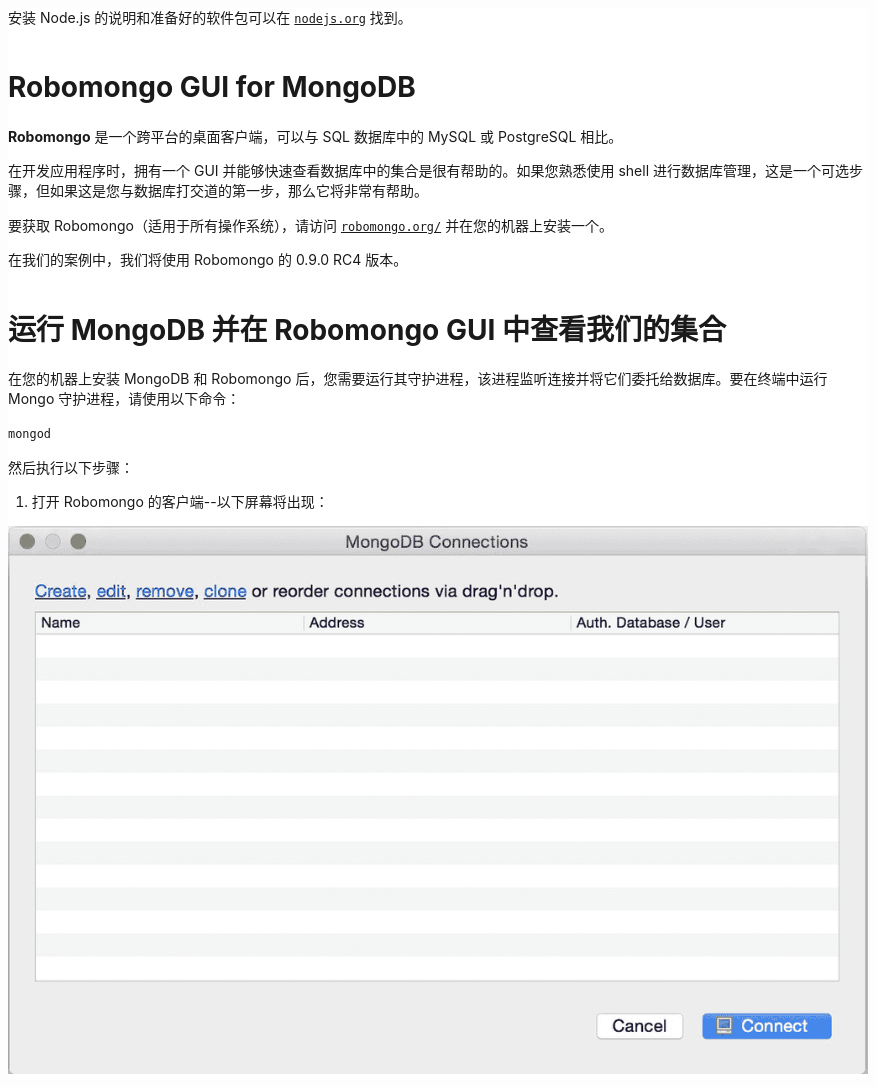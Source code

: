安装 Node.js 的说明和准备好的软件包可以在 [`nodejs.org`](https://nodejs.org) 找到。

# Robomongo GUI for MongoDB

**Robomongo** 是一个跨平台的桌面客户端，可以与 SQL 数据库中的 MySQL 或 PostgreSQL 相比。

在开发应用程序时，拥有一个 GUI 并能够快速查看数据库中的集合是很有帮助的。如果您熟悉使用 shell 进行数据库管理，这是一个可选步骤，但如果这是您与数据库打交道的第一步，那么它将非常有帮助。

要获取 Robomongo（适用于所有操作系统），请访问 [`robomongo.org/`](https://robomongo.org/) 并在您的机器上安装一个。

在我们的案例中，我们将使用 Robomongo 的 0.9.0 RC4 版本。

# 运行 MongoDB 并在 Robomongo GUI 中查看我们的集合

在您的机器上安装 MongoDB 和 Robomongo 后，您需要运行其守护进程，该进程监听连接并将它们委托给数据库。要在终端中运行 Mongo 守护进程，请使用以下命令：

```js
mongod

```

然后执行以下步骤：

1.  打开 Robomongo 的客户端--以下屏幕将出现：

![图片](img/00006.jpeg)
